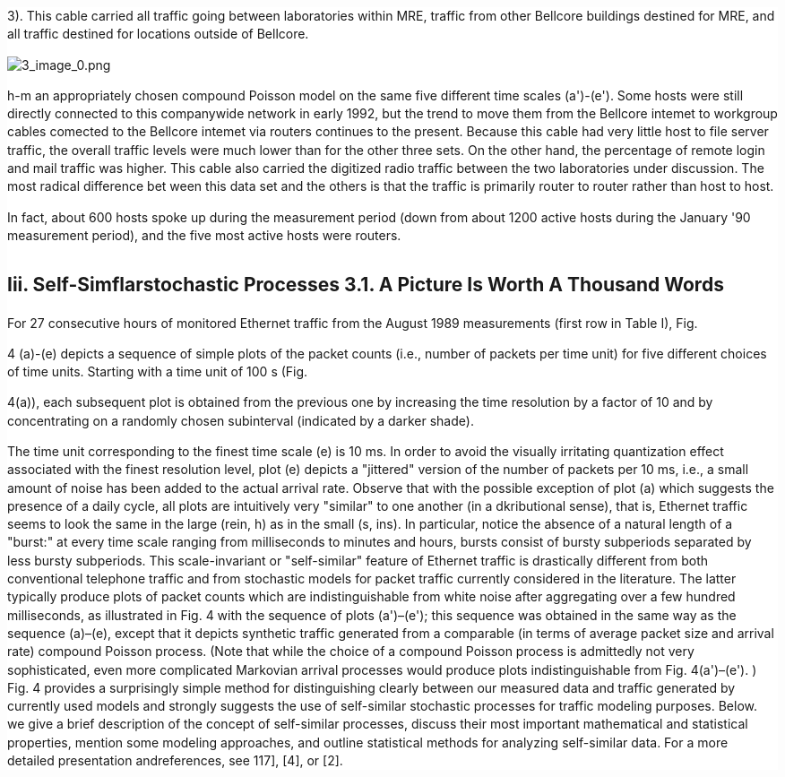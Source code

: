 3). This cable carried all traffic going between laboratories within MRE, traffic from other Bellcore buildings destined for MRE, and all traffic destined for locations outside of Bellcore.

![3_image_0.png](3_image_0.png)

h-m an appropriately chosen compound Poisson model on the same five different time scales (a')-(e').
Some hosts were still directly connected to this companywide network in early 1992, but the trend to move them from the Bellcore intemet to workgroup cables comected to the Bellcore intemet via routers continues to the present. Because this cable had very little host to file server traffic, the overall traffic levels were much lower than for the other three sets. On the other hand, the percentage of remote login and mail traffic was higher. This cable also carried the digitized radio traffic between the two laboratories under discussion. The most radical difference bet ween this data set and the others is that the traffic is primarily router to router rather than host to host.

In fact, about 600 hosts spoke up during the measurement period (down from about 1200 active hosts during the January
'90 measurement period), and the five most active hosts were routers.

## Iii. Self-Simflarstochastic **Processes** 3.1. A Picture Is Worth A Thousand Words

For 27 consecutive hours of monitored Ethernet traffic from the August 1989 measurements (first row in Table I), Fig.

4 (a)-(e) depicts a sequence of simple plots of the packet counts (i.e., number of packets per time unit) for five different choices of time units. Starting with a time unit of 100 s (Fig.

4(a)), each subsequent plot is obtained from the previous one by increasing the time resolution by a factor of 10 and by concentrating on a randomly chosen subinterval (indicated by a darker shade).

The time unit corresponding to the finest time scale (e) is 10 ms. In order to avoid the visually irritating quantization effect associated with the finest resolution level, plot (e)
depicts a "jittered" version of the number of packets per 10 ms, i.e., a small amount of noise has been added to the actual arrival rate. Observe that with the possible exception of plot (a) which suggests the presence of a daily cycle, all plots are intuitively very "similar" to one another (in a dkributional sense), that is, Ethernet traffic seems to look the same in the large (rein, h) as in the small (s, ins). In particular, notice the absence of a natural length of a "burst:"
at every time scale ranging from milliseconds to minutes and hours, bursts consist of bursty subperiods separated by less bursty subperiods. This scale-invariant or "self-similar" feature of Ethernet traffic is drastically different from both conventional telephone traffic and from stochastic models for packet traffic currently considered in the literature. The latter typically produce plots of packet counts which are indistinguishable from white noise after aggregating over a few hundred milliseconds, as illustrated in Fig. 4 with the sequence of plots (a')–(e'); this sequence was obtained in the same way as the sequence (a)–(e), except that it depicts synthetic traffic generated from a comparable (in terms of average packet size and arrival rate) compound Poisson process. (Note that while the choice of a compound Poisson process is admittedly not very sophisticated, even more complicated Markovian arrival processes would produce plots indistinguishable from Fig. 4(a')–(e'). ) Fig. 4 provides a surprisingly simple method for distinguishing clearly between our measured data and traffic generated by currently used models and strongly suggests the use of self-similar stochastic processes for traffic modeling purposes. Below. we give a brief description of the concept of self-similar processes, discuss their most important mathematical and statistical properties, mention some modeling approaches, and outline statistical methods for analyzing self-similar data. For a more detailed presentation andreferences, see 117], [4], or [2].
